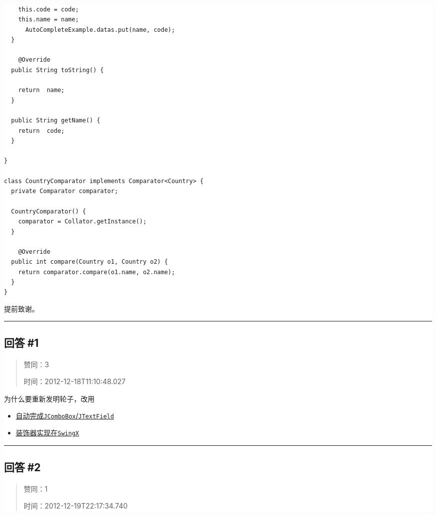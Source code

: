 ```
    this.code = code;
    this.name = name;
      AutoCompleteExample.datas.put(name, code);
  }

    @Override
  public String toString() {

    return  name;
  }

  public String getName() {
    return  code;
  }

}

class CountryComparator implements Comparator<Country> {
  private Comparator comparator;

  CountryComparator() {
    comparator = Collator.getInstance();
  }

    @Override
  public int compare(Country o1, Country o2) {
    return comparator.compare(o1.name, o2.name);
  }
} 
```

提前致谢。

* * *

## 回答 #1

> 赞同：3
> 
> 时间：2012-12-18T11:10:48.027

为什么要重新发明轮子，改用

*   [自动完成`JComboBox`/`JTextField`](https://stackoverflow.com/a/7255918/714968)

*   [装饰器实现在`SwingX`](http://java.net/projects/swingx)

* * *

## 回答 #2

> 赞同：1
> 
> 时间：2012-12-19T22:17:34.740
